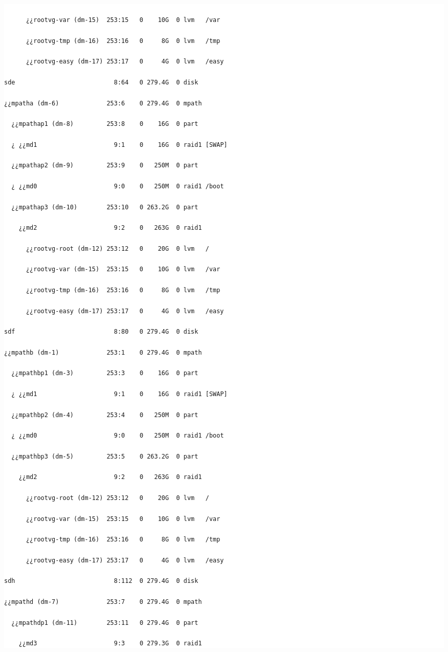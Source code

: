 ````

      ¿¿rootvg-var (dm-15)  253:15   0    10G  0 lvm   /var

      ¿¿rootvg-tmp (dm-16)  253:16   0     8G  0 lvm   /tmp

      ¿¿rootvg-easy (dm-17) 253:17   0     4G  0 lvm   /easy

sde                           8:64   0 279.4G  0 disk

¿¿mpatha (dm-6)             253:6    0 279.4G  0 mpath

  ¿¿mpathap1 (dm-8)         253:8    0    16G  0 part

  ¿ ¿¿md1                     9:1    0    16G  0 raid1 [SWAP]

  ¿¿mpathap2 (dm-9)         253:9    0   250M  0 part

  ¿ ¿¿md0                     9:0    0   250M  0 raid1 /boot

  ¿¿mpathap3 (dm-10)        253:10   0 263.2G  0 part

    ¿¿md2                     9:2    0   263G  0 raid1

      ¿¿rootvg-root (dm-12) 253:12   0    20G  0 lvm   /

      ¿¿rootvg-var (dm-15)  253:15   0    10G  0 lvm   /var

      ¿¿rootvg-tmp (dm-16)  253:16   0     8G  0 lvm   /tmp

      ¿¿rootvg-easy (dm-17) 253:17   0     4G  0 lvm   /easy

sdf                           8:80   0 279.4G  0 disk

¿¿mpathb (dm-1)             253:1    0 279.4G  0 mpath

  ¿¿mpathbp1 (dm-3)         253:3    0    16G  0 part

  ¿ ¿¿md1                     9:1    0    16G  0 raid1 [SWAP]

  ¿¿mpathbp2 (dm-4)         253:4    0   250M  0 part

  ¿ ¿¿md0                     9:0    0   250M  0 raid1 /boot

  ¿¿mpathbp3 (dm-5)         253:5    0 263.2G  0 part

    ¿¿md2                     9:2    0   263G  0 raid1

      ¿¿rootvg-root (dm-12) 253:12   0    20G  0 lvm   /

      ¿¿rootvg-var (dm-15)  253:15   0    10G  0 lvm   /var

      ¿¿rootvg-tmp (dm-16)  253:16   0     8G  0 lvm   /tmp

      ¿¿rootvg-easy (dm-17) 253:17   0     4G  0 lvm   /easy

sdh                           8:112  0 279.4G  0 disk

¿¿mpathd (dm-7)             253:7    0 279.4G  0 mpath

  ¿¿mpathdp1 (dm-11)        253:11   0 279.4G  0 part

    ¿¿md3                     9:3    0 279.3G  0 raid1

````